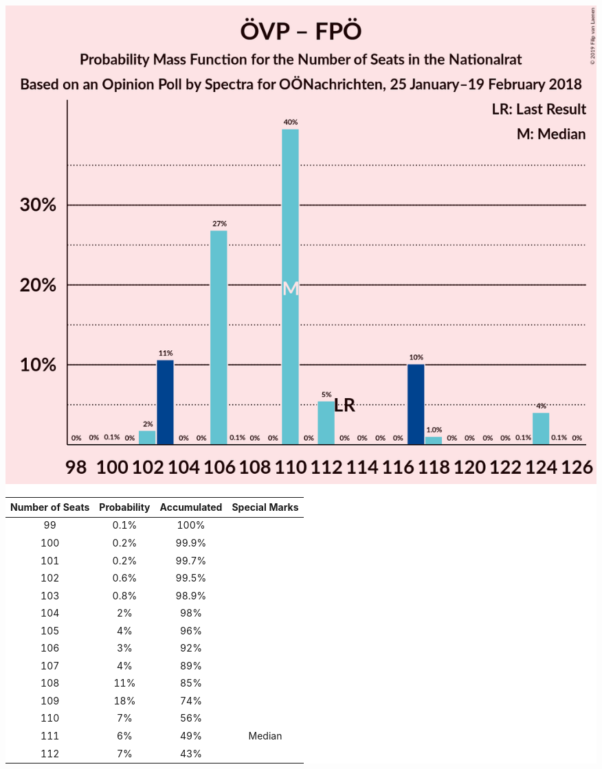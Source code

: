 ![Graph with seats probability mass function not yet produced](2018-02-19-Spectra-coalitions-seats-pmf-övp–fpö.png "Seats Probability Mass Function")

| Number of Seats | Probability | Accumulated | Special Marks |
|:---------------:|:-----------:|:-----------:|:-------------:|
| 99 | 0.1% | 100% |  |
| 100 | 0.2% | 99.9% |  |
| 101 | 0.2% | 99.7% |  |
| 102 | 0.6% | 99.5% |  |
| 103 | 0.8% | 98.9% |  |
| 104 | 2% | 98% |  |
| 105 | 4% | 96% |  |
| 106 | 3% | 92% |  |
| 107 | 4% | 89% |  |
| 108 | 11% | 85% |  |
| 109 | 18% | 74% |  |
| 110 | 7% | 56% |  |
| 111 | 6% | 49% | Median |
| 112 | 7% | 43% |  |